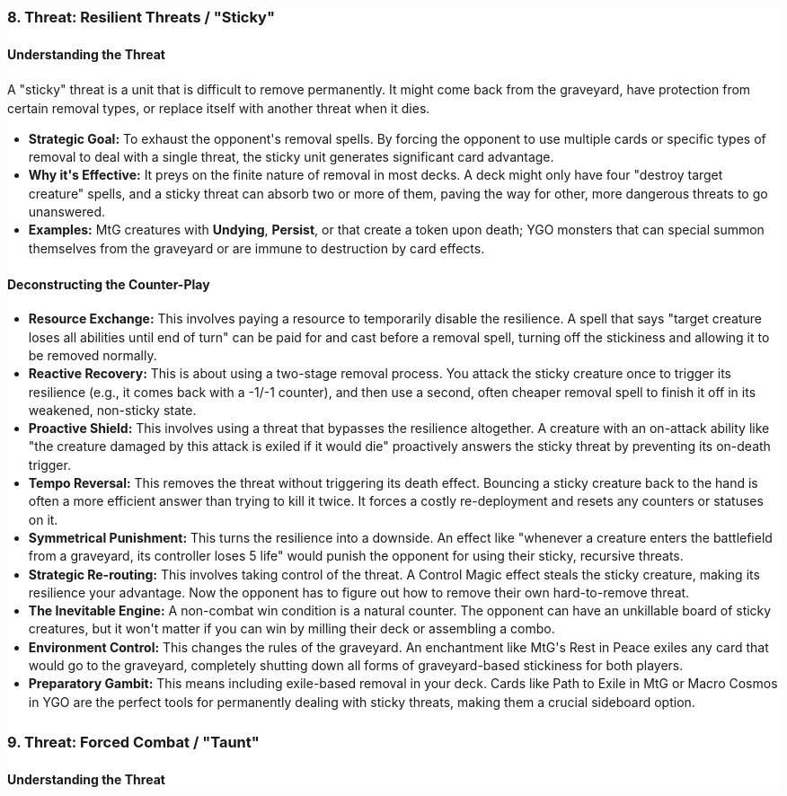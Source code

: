 ### 8\. Threat: Resilient Threats / "Sticky"

#### Understanding the Threat

A "sticky" threat is a unit that is difficult to remove permanently. It might come back from the graveyard, have protection from certain removal types, or replace itself with another threat when it dies.

* **Strategic Goal:** To exhaust the opponent's removal spells. By forcing the opponent to use multiple cards or specific types of removal to deal with a single threat, the sticky unit generates significant card advantage.  
* **Why it's Effective:** It preys on the finite nature of removal in most decks. A deck might only have four "destroy target creature" spells, and a sticky threat can absorb two or more of them, paving the way for other, more dangerous threats to go unanswered.  
* **Examples:** MtG creatures with **Undying**, **Persist**, or that create a token upon death; YGO monsters that can special summon themselves from the graveyard or are immune to destruction by card effects.

#### Deconstructing the Counter-Play

* **Resource Exchange:** This involves paying a resource to temporarily disable the resilience. A spell that says "target creature loses all abilities until end of turn" can be paid for and cast before a removal spell, turning off the stickiness and allowing it to be removed normally.  
* **Reactive Recovery:** This is about using a two-stage removal process. You attack the sticky creature once to trigger its resilience (e.g., it comes back with a \-1/-1 counter), and then use a second, often cheaper removal spell to finish it off in its weakened, non-sticky state.  
* **Proactive Shield:** This involves using a threat that bypasses the resilience altogether. A creature with an on-attack ability like "the creature damaged by this attack is exiled if it would die" proactively answers the sticky threat by preventing its on-death trigger.  
* **Tempo Reversal:** This removes the threat without triggering its death effect. Bouncing a sticky creature back to the hand is often a more efficient answer than trying to kill it twice. It forces a costly re-deployment and resets any counters or statuses on it.  
* **Symmetrical Punishment:** This turns the resilience into a downside. An effect like "whenever a creature enters the battlefield from a graveyard, its controller loses 5 life" would punish the opponent for using their sticky, recursive threats.  
* **Strategic Re-routing:** This involves taking control of the threat. A Control Magic effect steals the sticky creature, making its resilience your advantage. Now the opponent has to figure out how to remove their own hard-to-remove threat.  
* **The Inevitable Engine:** A non-combat win condition is a natural counter. The opponent can have an unkillable board of sticky creatures, but it won't matter if you can win by milling their deck or assembling a combo.  
* **Environment Control:** This changes the rules of the graveyard. An enchantment like MtG's Rest in Peace exiles any card that would go to the graveyard, completely shutting down all forms of graveyard-based stickiness for both players.  
* **Preparatory Gambit:** This means including exile-based removal in your deck. Cards like Path to Exile in MtG or Macro Cosmos in YGO are the perfect tools for permanently dealing with sticky threats, making them a crucial sideboard option.

### 9\. Threat: Forced Combat / "Taunt"

#### Understanding the Threat
